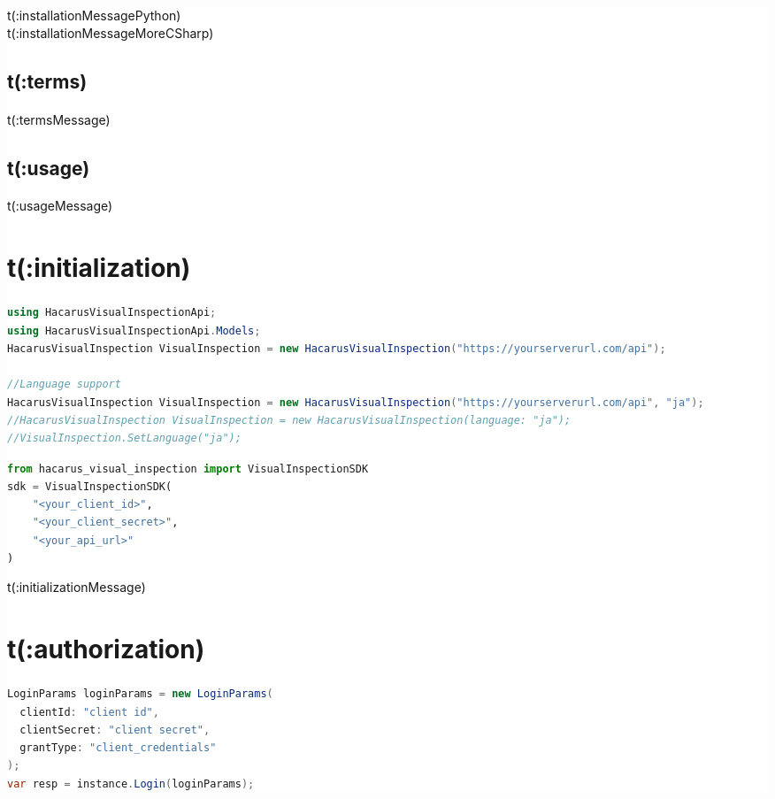 <div class="hacarus-content lang-specific python">
t(:installationMessagePython)
</div>

<div class="hacarus-content lang-specific csharp">
t(:installationMessageMoreCSharp)
</div>

## t(:terms)
t(:termsMessage)

## t(:usage)
t(:usageMessage)
# t(:initialization)

```csharp
using HacarusVisualInspectionApi;
using HacarusVisualInspectionApi.Models;
HacarusVisualInspection VisualInspection = new HacarusVisualInspection("https://yourserverurl.com/api");

//Language support
HacarusVisualInspection VisualInspection = new HacarusVisualInspection("https://yourserverurl.com/api", "ja");
//HacarusVisualInspection VisualInspection = new HacarusVisualInspection(language: "ja");
//VisualInspection.SetLanguage("ja");
```

```python
from hacarus_visual_inspection import VisualInspectionSDK
sdk = VisualInspectionSDK(
    "<your_client_id>",
    "<your_client_secret>",
    "<your_api_url>"
)
```
t(:initializationMessage)

# t(:authorization)

```csharp
LoginParams loginParams = new LoginParams(
  clientId: "client id",
  clientSecret: "client secret",
  grantType: "client_credentials"
);
var resp = instance.Login(loginParams);

```
